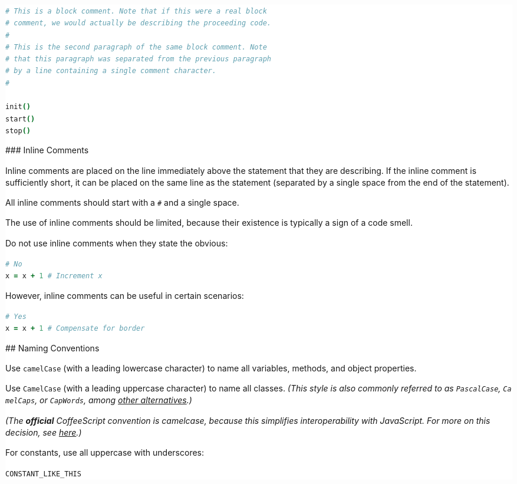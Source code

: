 ```coffeescript
# This is a block comment. Note that if this were a real block
# comment, we would actually be describing the proceeding code.
#
# This is the second paragraph of the same block comment. Note
# that this paragraph was separated from the previous paragraph
# by a line containing a single comment character.
#

init()
start()
stop()
```

<a name="inline_comments"/>
### Inline Comments

Inline comments are placed on the line immediately above the statement that they are describing. If the inline comment is sufficiently short, it can be placed on the same line as the statement (separated by a single space from the end of the statement).

All inline comments should start with a `#` and a single space.

The use of inline comments should be limited, because their existence is typically a sign of a code smell.

Do not use inline comments when they state the obvious:

```coffeescript
# No
x = x + 1 # Increment x
```

However, inline comments can be useful in certain scenarios:

```coffeescript
# Yes
x = x + 1 # Compensate for border
```

<a name="naming_conventions"/>
## Naming Conventions

Use `camelCase` (with a leading lowercase character) to name all variables, methods, and object properties.

Use `CamelCase` (with a leading uppercase character) to name all classes. _(This style is also commonly referred to as `PascalCase`, `CamelCaps`, or `CapWords`, among [other alternatives][camel-case-variations].)_

_(The **official** CoffeeScript convention is camelcase, because this simplifies interoperability with JavaScript. For more on this decision, see [here][coffeescript-issue-425].)_

For constants, use all uppercase with underscores:

```coffeescript
CONSTANT_LIKE_THIS
```


[coffeescript]: http://jashkenas.github.com/coffee-script/
[coffeescript-issue-425]: https://github.com/jashkenas/coffee-script/issues/425
[spine-js]: http://spinejs.com/
[spine-js-code-review]: https://gist.github.com/1005723
[pep8]: http://www.python.org/dev/peps/pep-0008/
[ruby-style-guide]: https://github.com/bbatsov/ruby-style-guide
[google-js-styleguide]: http://google-styleguide.googlecode.com/svn/trunk/javascriptguide.xml
[common-coffeescript-idioms]: http://arcturo.github.com/library/coffeescript/04_idioms.html
[coffeescript-specific-style-guide]: http://awardwinningfjords.com/2011/05/13/coffeescript-specific-style-guide.html
[coffeescript-faq]: https://github.com/jashkenas/coffee-script/wiki/FAQ
[camel-case-variations]: http://en.wikipedia.org/wiki/CamelCase#Variations_and_synonyms
[original]: https://github.com/polarmobile/coffeescript-style-guide
[codo]: https://github.com/coffeedoc/codo